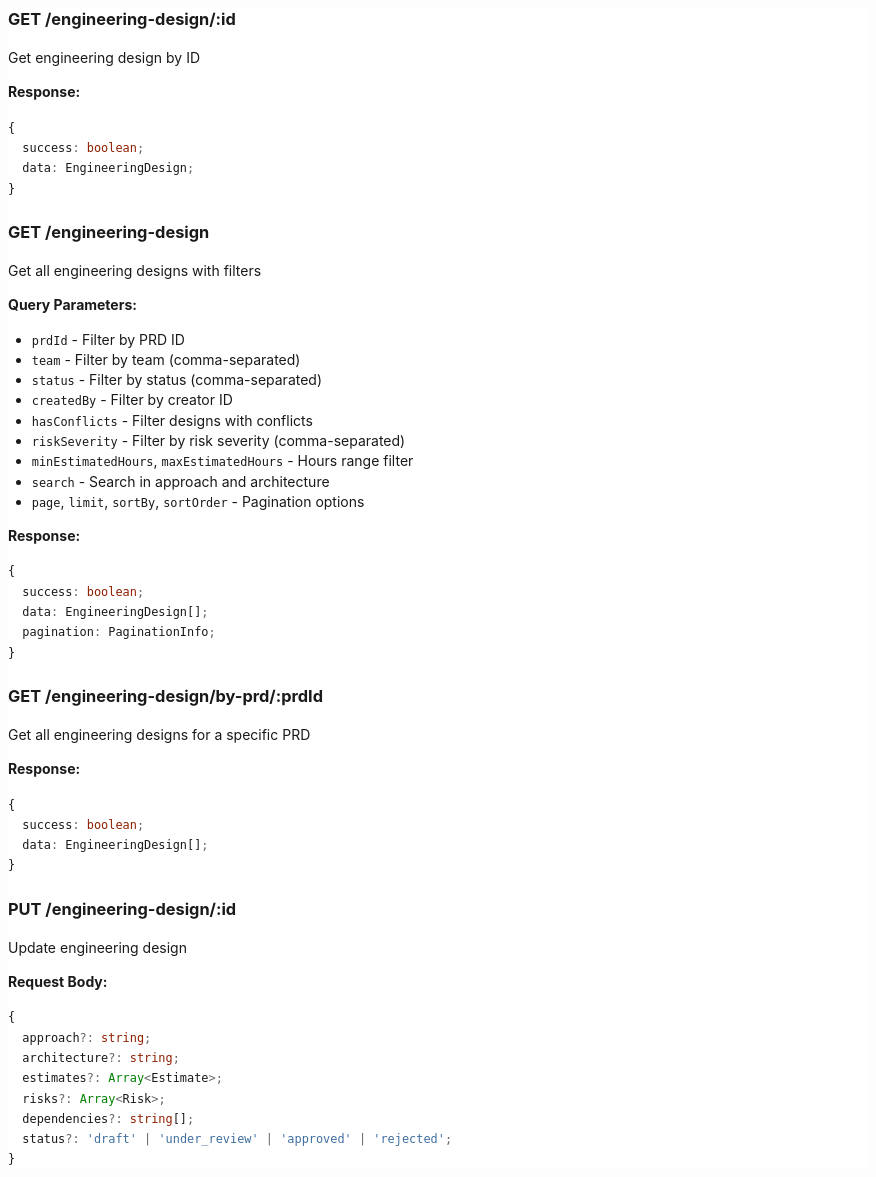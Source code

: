 ### GET /engineering-design/:id
Get engineering design by ID

**Response:**
```typescript
{
  success: boolean;
  data: EngineeringDesign;
}
```

### GET /engineering-design
Get all engineering designs with filters

**Query Parameters:**
- `prdId` - Filter by PRD ID
- `team` - Filter by team (comma-separated)
- `status` - Filter by status (comma-separated)
- `createdBy` - Filter by creator ID
- `hasConflicts` - Filter designs with conflicts
- `riskSeverity` - Filter by risk severity (comma-separated)
- `minEstimatedHours`, `maxEstimatedHours` - Hours range filter
- `search` - Search in approach and architecture
- `page`, `limit`, `sortBy`, `sortOrder` - Pagination options

**Response:**
```typescript
{
  success: boolean;
  data: EngineeringDesign[];
  pagination: PaginationInfo;
}
```

### GET /engineering-design/by-prd/:prdId
Get all engineering designs for a specific PRD

**Response:**
```typescript
{
  success: boolean;
  data: EngineeringDesign[];
}
```

### PUT /engineering-design/:id
Update engineering design

**Request Body:**
```typescript
{
  approach?: string;
  architecture?: string;
  estimates?: Array<Estimate>;
  risks?: Array<Risk>;
  dependencies?: string[];
  status?: 'draft' | 'under_review' | 'approved' | 'rejected';
}
```
